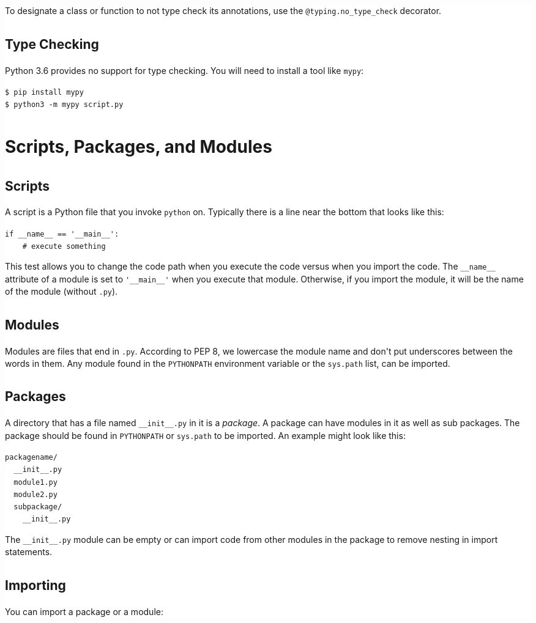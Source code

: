 To designate a class or function to not type check its annotations, use the `@typing.no_type_check` decorator.

Type Checking
-------------

Python 3.6 provides no support for type checking. You will need to install a tool like `mypy`:

    $ pip install mypy
    $ python3 -m mypy script.py

Scripts, Packages, and Modules
==============================

Scripts
-------

A script is a Python file that you invoke `python` on. Typically there is a line near the bottom that looks like this:

    if __name__ == '__main__':
        # execute something

This test allows you to change the code path when you execute the code versus when you import the code. The `__name__` attribute of a module is set to `'__main__'` when you execute that module. Otherwise, if you import the module, it will be the name of the module (without `.py`).

Modules
-------

Modules are files that end in `.py`. According to PEP 8, we lowercase the module name and don't put underscores between the words in them. Any module found in the `PYTHONPATH` environment variable or the `sys.path` list, can be imported.

Packages
--------

A directory that has a file named `__init__.py` in it is a *package*. A package can have modules in it as well as sub packages. The package should be found in `PYTHONPATH` or `sys.path` to be imported. An example might look like this:

    packagename/
      __init__.py
      module1.py
      module2.py
      subpackage/
        __init__.py

The `__init__.py` module can be empty or can import code from other modules in the package to remove nesting in import statements.

Importing
---------

You can import a package or a module:
